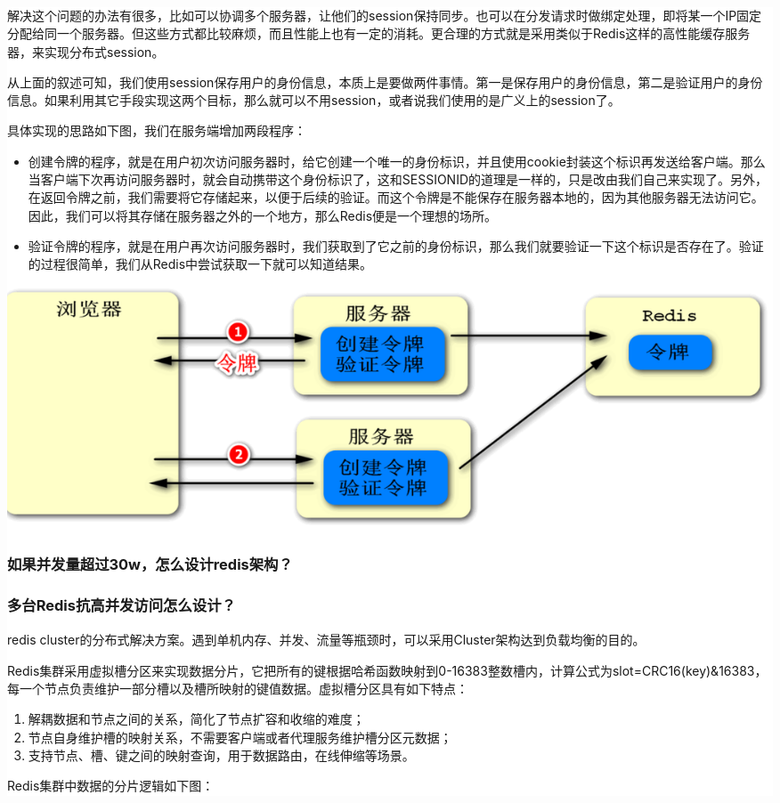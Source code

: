 解决这个问题的办法有很多，比如可以协调多个服务器，让他们的session保持同步。也可以在分发请求时做绑定处理，即将某一个IP固定分配给同一个服务器。但这些方式都比较麻烦，而且性能上也有一定的消耗。更合理的方式就是采用类似于Redis这样的高性能缓存服务器，来实现分布式session。

从上面的叙述可知，我们使用session保存用户的身份信息，本质上是要做两件事情。第一是保存用户的身份信息，第二是验证用户的身份信息。如果利用其它手段实现这两个目标，那么就可以不用session，或者说我们使用的是广义上的session了。

具体实现的思路如下图，我们在服务端增加两段程序：

- 创建令牌的程序，就是在用户初次访问服务器时，给它创建一个唯一的身份标识，并且使用cookie封装这个标识再发送给客户端。那么当客户端下次再访问服务器时，就会自动携带这个身份标识了，这和SESSIONID的道理是一样的，只是改由我们自己来实现了。另外，在返回令牌之前，我们需要将它存储起来，以便于后续的验证。而这个令牌是不能保存在服务器本地的，因为其他服务器无法访问它。因此，我们可以将其存储在服务器之外的一个地方，那么Redis便是一个理想的场所。

- 验证令牌的程序，就是在用户再次访问服务器时，我们获取到了它之前的身份标识，那么我们就要验证一下这个标识是否存在了。验证的过程很简单，我们从Redis中尝试获取一下就可以知道结果。

![image-20220416011638965](redis/img/image-20220416011638965.png)



### 如果并发量超过30w，怎么设计redis架构？

### 多台Redis抗高并发访问怎么设计？

redis cluster的分布式解决方案。遇到单机内存、并发、流量等瓶颈时，可以采用Cluster架构达到负载均衡的目的。

Redis集群采用虚拟槽分区来实现数据分片，它把所有的键根据哈希函数映射到0-16383整数槽内，计算公式为slot=CRC16(key)&16383，每一个节点负责维护一部分槽以及槽所映射的键值数据。虚拟槽分区具有如下特点：

1. 解耦数据和节点之间的关系，简化了节点扩容和收缩的难度；
2. 节点自身维护槽的映射关系，不需要客户端或者代理服务维护槽分区元数据；
3. 支持节点、槽、键之间的映射查询，用于数据路由，在线伸缩等场景。

Redis集群中数据的分片逻辑如下图：
